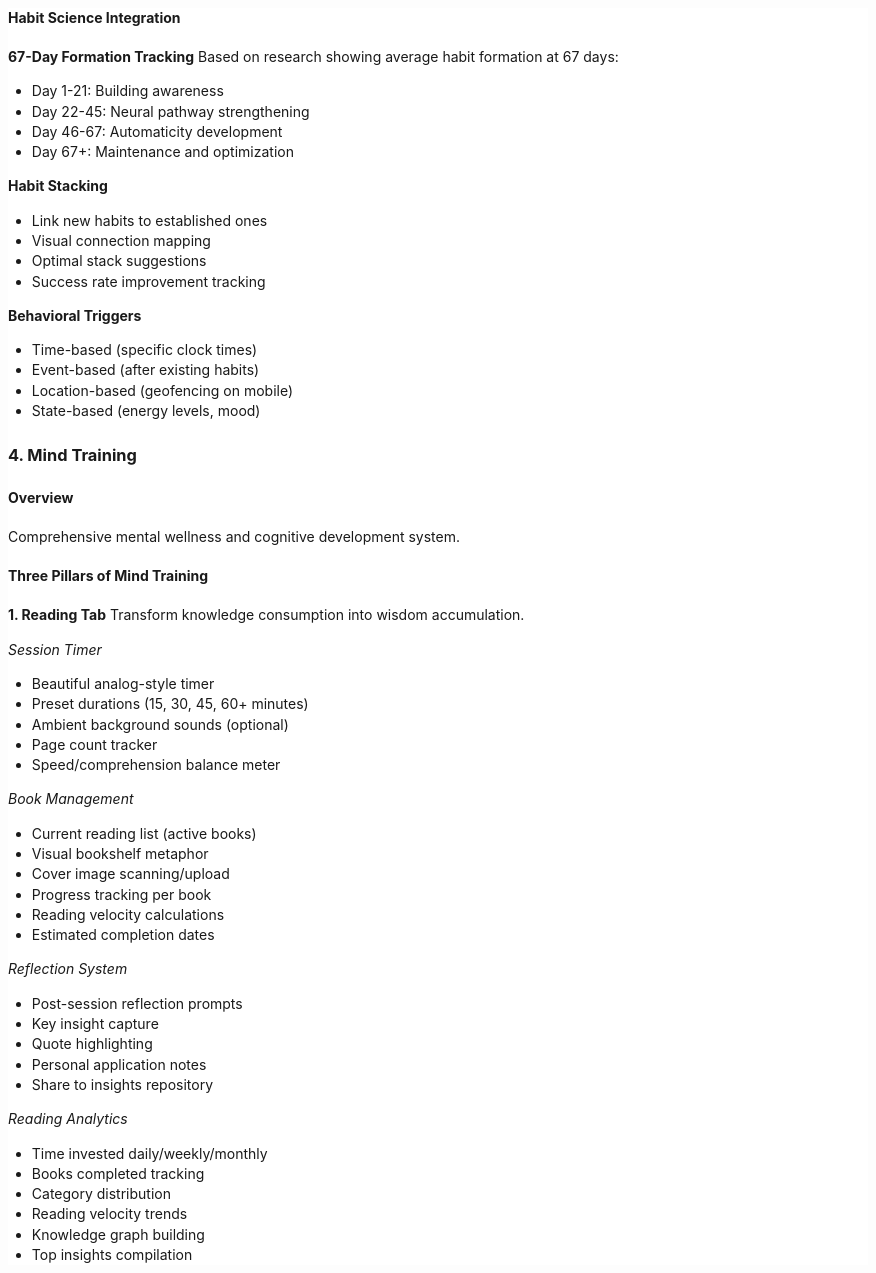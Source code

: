 #### Habit Science Integration

**67-Day Formation Tracking**
Based on research showing average habit formation at 67 days:
- Day 1-21: Building awareness
- Day 22-45: Neural pathway strengthening  
- Day 46-67: Automaticity development
- Day 67+: Maintenance and optimization

**Habit Stacking**
- Link new habits to established ones
- Visual connection mapping
- Optimal stack suggestions
- Success rate improvement tracking

**Behavioral Triggers**
- Time-based (specific clock times)
- Event-based (after existing habits)
- Location-based (geofencing on mobile)
- State-based (energy levels, mood)

### 4. Mind Training

#### Overview
Comprehensive mental wellness and cognitive development system.

#### Three Pillars of Mind Training

**1. Reading Tab**
Transform knowledge consumption into wisdom accumulation.

*Session Timer*
- Beautiful analog-style timer
- Preset durations (15, 30, 45, 60+ minutes)
- Ambient background sounds (optional)
- Page count tracker
- Speed/comprehension balance meter

*Book Management*
- Current reading list (active books)
- Visual bookshelf metaphor
- Cover image scanning/upload
- Progress tracking per book
- Reading velocity calculations
- Estimated completion dates

*Reflection System*
- Post-session reflection prompts
- Key insight capture
- Quote highlighting
- Personal application notes
- Share to insights repository

*Reading Analytics*
- Time invested daily/weekly/monthly
- Books completed tracking
- Category distribution
- Reading velocity trends
- Knowledge graph building
- Top insights compilation
